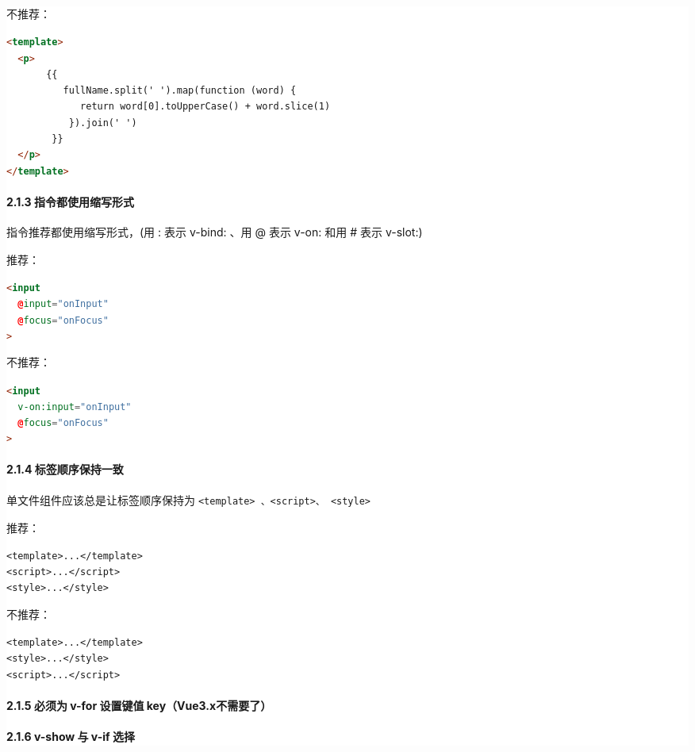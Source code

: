 不推荐：

```html
<template>
  <p>
       {{
          fullName.split(' ').map(function (word) {
             return word[0].toUpperCase() + word.slice(1)
           }).join(' ')
        }}
  </p>
</template>
```

#### 2.1.3 指令都使用缩写形式

指令推荐都使用缩写形式，(用 : 表示 v-bind: 、用 @ 表示 v-on: 和用 # 表示 v-slot:)

推荐：

```html
<input
  @input="onInput"
  @focus="onFocus"
>
```

不推荐：

```html
<input
  v-on:input="onInput"
  @focus="onFocus"
>
```

#### 2.1.4 标签顺序保持一致

单文件组件应该总是让标签顺序保持为 `<template> 、<script>、 <style>`

推荐：

```vue
<template>...</template>
<script>...</script>
<style>...</style>
```

不推荐：

```vue
<template>...</template>
<style>...</style>
<script>...</script>
```

#### 2.1.5 必须为 v-for 设置键值 key（Vue3.x不需要了）

#### 2.1.6 v-show 与 v-if 选择
